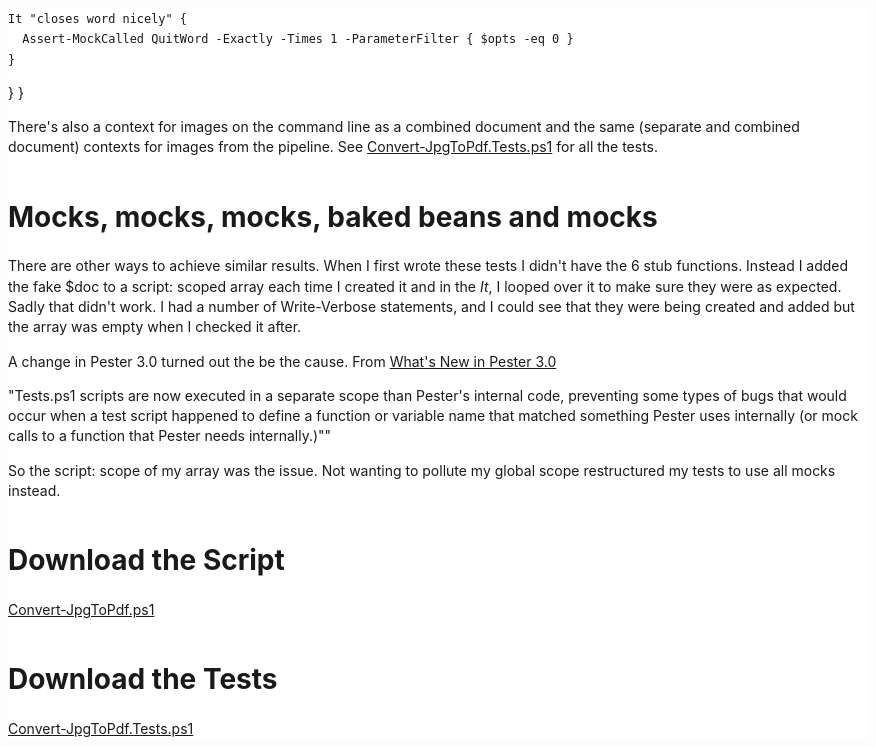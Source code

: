     It "closes word nicely" {
      Assert-MockCalled QuitWord -Exactly -Times 1 -ParameterFilter { $opts -eq 0 }
    }
  }
}

</code></pre>

There's also a context for images on the command line as a combined document and the same (separate and combined document) contexts for images from the pipeline. See [Convert-JpgToPdf.Tests.ps1](https://github.com/pvaillant/pvaillant.github.io/blob/master/content/Convert-JpgToPdf.Tests.ps1) for all the tests.

# Mocks, mocks, mocks, baked beans and mocks

There are other ways to achieve similar results. When I first wrote these tests I didn't have the 6 stub functions. Instead I added the fake $doc to a script: scoped array each time I created it and in the _It_, I looped over it to make sure they were as expected. Sadly that didn't work. I had a number of Write-Verbose statements, and I could see that they were being created and added but the array was empty when I checked it after.

A change in Pester 3.0 turned out the be the cause. From [What's New in Pester 3.0](https://github.com/pester/Pester/wiki/What%27s-New-in-Pester-3.0%3F)

"Tests.ps1 scripts are now executed in a separate scope than Pester's internal code, preventing some types of bugs that would occur when a test script happened to define a function or variable name that matched something Pester uses internally (or mock calls to a function that Pester needs internally.)""

So the script: scope of my array was the issue. Not wanting to pollute my global scope restructured my tests to use all mocks instead.

# Download the Script

<a class="download" href="/content/Convert-JpgToPdf.ps1"><i class="fa fa-file-text-o"></i> Convert-JpgToPdf.ps1 <i class="fa fa-download"></i></a>

# Download the Tests

<a class="download" href="/content/Convert-JpgToPdf.Tests.ps1"><i class="fa fa-file-text-o"></i> Convert-JpgToPdf.Tests.ps1 <i class="fa fa-download"></i></a>
